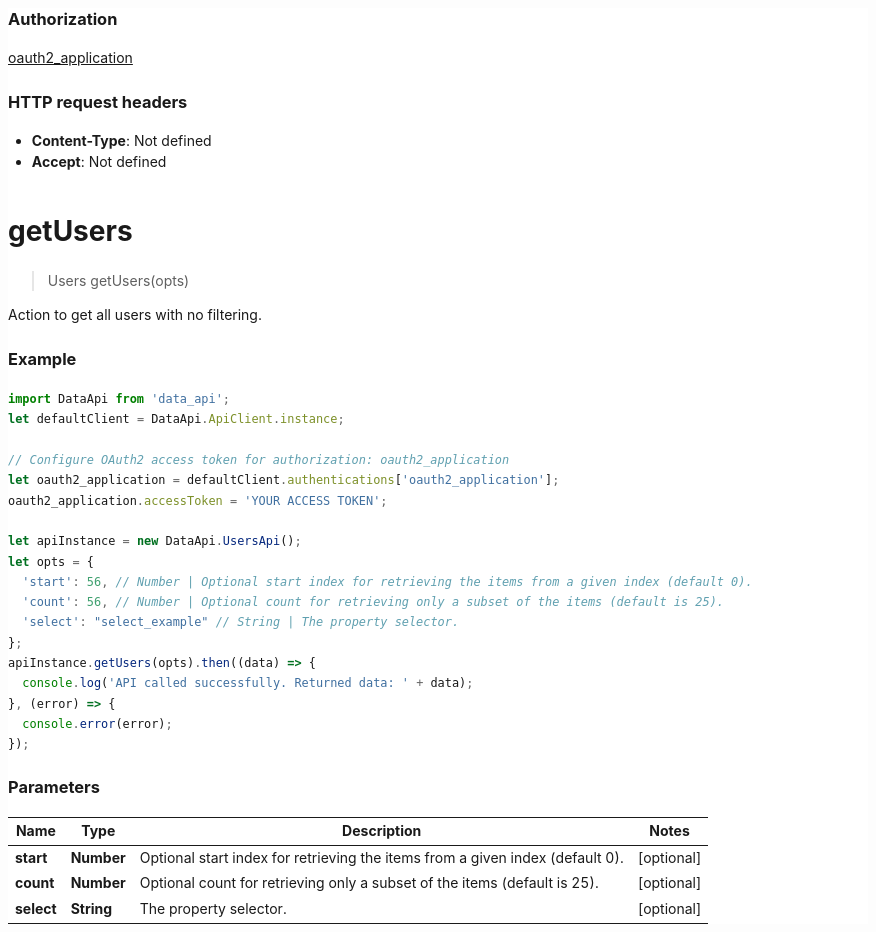 ### Authorization

[oauth2_application](../README.md#oauth2_application)

### HTTP request headers

 - **Content-Type**: Not defined
 - **Accept**: Not defined

<a name="getUsers"></a>
# **getUsers**
> Users getUsers(opts)



Action to get all users with no filtering.

### Example
```javascript
import DataApi from 'data_api';
let defaultClient = DataApi.ApiClient.instance;

// Configure OAuth2 access token for authorization: oauth2_application
let oauth2_application = defaultClient.authentications['oauth2_application'];
oauth2_application.accessToken = 'YOUR ACCESS TOKEN';

let apiInstance = new DataApi.UsersApi();
let opts = { 
  'start': 56, // Number | Optional start index for retrieving the items from a given index (default 0).
  'count': 56, // Number | Optional count for retrieving only a subset of the items (default is 25).
  'select': "select_example" // String | The property selector.
};
apiInstance.getUsers(opts).then((data) => {
  console.log('API called successfully. Returned data: ' + data);
}, (error) => {
  console.error(error);
});

```

### Parameters

Name | Type | Description  | Notes
------------- | ------------- | ------------- | -------------
 **start** | **Number**| Optional start index for retrieving the items from a given index (default 0). | [optional] 
 **count** | **Number**| Optional count for retrieving only a subset of the items (default is 25). | [optional] 
 **select** | **String**| The property selector. | [optional] 
